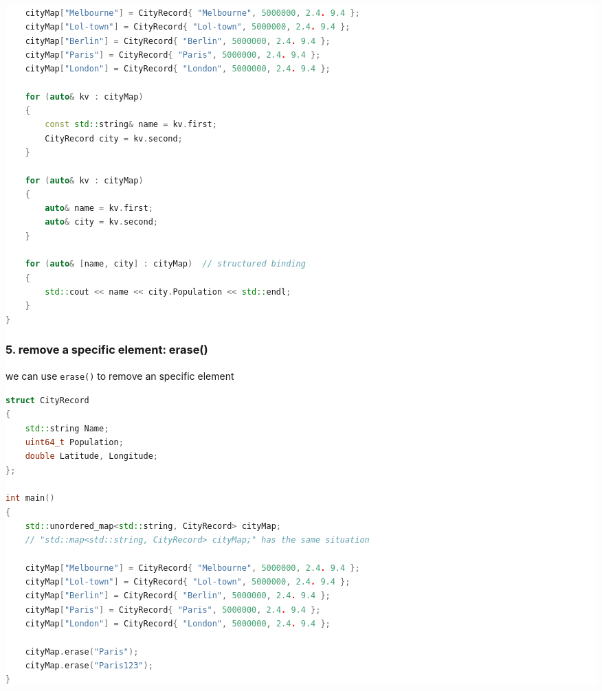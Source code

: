 ```c++
    cityMap["Melbourne"] = CityRecord{ "Melbourne", 5000000, 2.4. 9.4 };
    cityMap["Lol-town"] = CityRecord{ "Lol-town", 5000000, 2.4. 9.4 };
    cityMap["Berlin"] = CityRecord{ "Berlin", 5000000, 2.4. 9.4 };
    cityMap["Paris"] = CityRecord{ "Paris", 5000000, 2.4. 9.4 };
    cityMap["London"] = CityRecord{ "London", 5000000, 2.4. 9.4 };
    
    for (auto& kv : cityMap)
    {
        const std::string& name = kv.first;
        CityRecord city = kv.second;
    }
    
    for (auto& kv : cityMap)
    {
        auto& name = kv.first;
        auto& city = kv.second;
    }
    
    for (auto& [name, city] : cityMap)  // structured binding
    {
        std::cout << name << city.Population << std::endl;
    }
}
```

### 5. remove a specific element: erase()

we can use `erase()` to remove an specific element

```c++
struct CityRecord
{
    std::string Name;
    uint64_t Population;
    double Latitude, Longitude;
};

int main()
{
    std::unordered_map<std::string, CityRecord> cityMap;
    // "std::map<std::string, CityRecord> cityMap;" has the same situation
    
    cityMap["Melbourne"] = CityRecord{ "Melbourne", 5000000, 2.4. 9.4 };
    cityMap["Lol-town"] = CityRecord{ "Lol-town", 5000000, 2.4. 9.4 };
    cityMap["Berlin"] = CityRecord{ "Berlin", 5000000, 2.4. 9.4 };
    cityMap["Paris"] = CityRecord{ "Paris", 5000000, 2.4. 9.4 };
    cityMap["London"] = CityRecord{ "London", 5000000, 2.4. 9.4 };
    
    cityMap.erase("Paris");
    cityMap.erase("Paris123");
}
```

